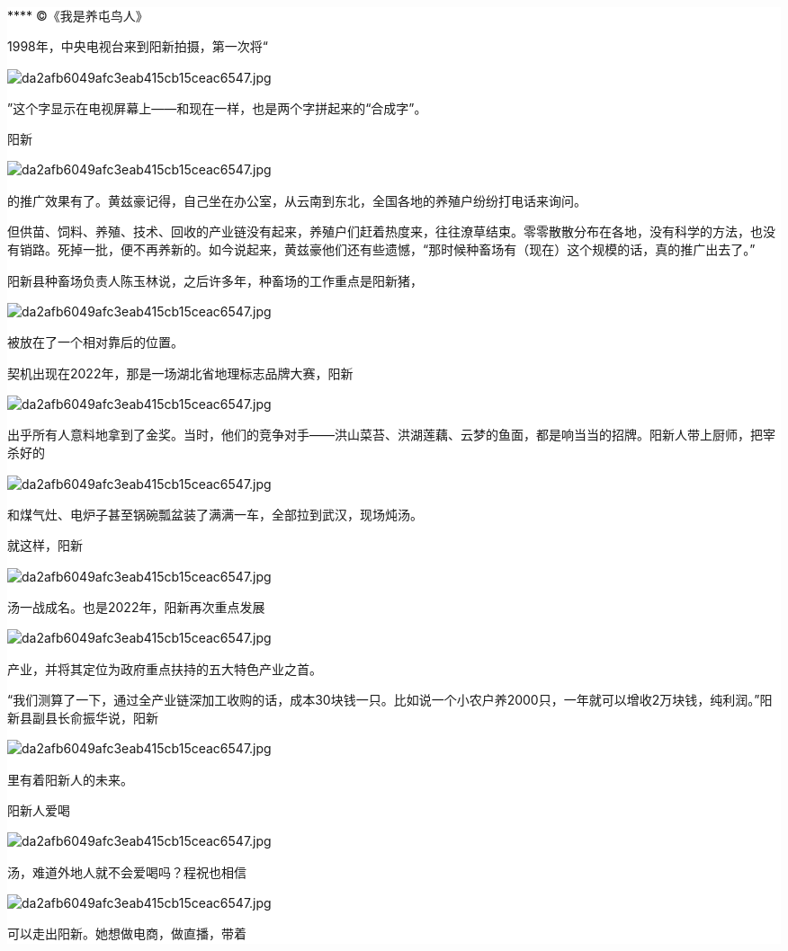**** ©《我是养屯鸟人》

1998年，中央电视台来到阳新拍摄，第一次将“

![da2afb6049afc3eab415cb15ceac6547.jpg](https://raw.githubusercontent.com/qqhsx/qqnews_image/main/2024/04/19/为了整个县城的未来，他们为一只鸭子“找名字”/da2afb6049afc3eab415cb15ceac6547.jpg)

”这个字显示在电视屏幕上——和现在一样，也是两个字拼起来的“合成字”。

阳新

![da2afb6049afc3eab415cb15ceac6547.jpg](https://raw.githubusercontent.com/qqhsx/qqnews_image/main/2024/04/19/为了整个县城的未来，他们为一只鸭子“找名字”/da2afb6049afc3eab415cb15ceac6547.jpg)

的推广效果有了。黄兹豪记得，自己坐在办公室，从云南到东北，全国各地的养殖户纷纷打电话来询问。

但供苗、饲料、养殖、技术、回收的产业链没有起来，养殖户们赶着热度来，往往潦草结束。零零散散分布在各地，没有科学的方法，也没有销路。死掉一批，便不再养新的。如今说起来，黄兹豪他们还有些遗憾，“那时候种畜场有（现在）这个规模的话，真的推广出去了。”

阳新县种畜场负责人陈玉林说，之后许多年，种畜场的工作重点是阳新猪，

![da2afb6049afc3eab415cb15ceac6547.jpg](https://raw.githubusercontent.com/qqhsx/qqnews_image/main/2024/04/19/为了整个县城的未来，他们为一只鸭子“找名字”/da2afb6049afc3eab415cb15ceac6547.jpg)

被放在了一个相对靠后的位置。

契机出现在2022年，那是一场湖北省地理标志品牌大赛，阳新

![da2afb6049afc3eab415cb15ceac6547.jpg](https://raw.githubusercontent.com/qqhsx/qqnews_image/main/2024/04/19/为了整个县城的未来，他们为一只鸭子“找名字”/da2afb6049afc3eab415cb15ceac6547.jpg)

出乎所有人意料地拿到了金奖。当时，他们的竞争对手——洪山菜苔、洪湖莲藕、云梦的鱼面，都是响当当的招牌。阳新人带上厨师，把宰杀好的

![da2afb6049afc3eab415cb15ceac6547.jpg](https://raw.githubusercontent.com/qqhsx/qqnews_image/main/2024/04/19/为了整个县城的未来，他们为一只鸭子“找名字”/da2afb6049afc3eab415cb15ceac6547.jpg)

和煤气灶、电炉子甚至锅碗瓢盆装了满满一车，全部拉到武汉，现场炖汤。

就这样，阳新

![da2afb6049afc3eab415cb15ceac6547.jpg](https://raw.githubusercontent.com/qqhsx/qqnews_image/main/2024/04/19/为了整个县城的未来，他们为一只鸭子“找名字”/da2afb6049afc3eab415cb15ceac6547.jpg)

汤一战成名。也是2022年，阳新再次重点发展

![da2afb6049afc3eab415cb15ceac6547.jpg](https://raw.githubusercontent.com/qqhsx/qqnews_image/main/2024/04/19/为了整个县城的未来，他们为一只鸭子“找名字”/da2afb6049afc3eab415cb15ceac6547.jpg)

产业，并将其定位为政府重点扶持的五大特色产业之首。

“我们测算了一下，通过全产业链深加工收购的话，成本30块钱一只。比如说一个小农户养2000只，一年就可以增收2万块钱，纯利润。”阳新县副县长俞振华说，阳新

![da2afb6049afc3eab415cb15ceac6547.jpg](https://raw.githubusercontent.com/qqhsx/qqnews_image/main/2024/04/19/为了整个县城的未来，他们为一只鸭子“找名字”/da2afb6049afc3eab415cb15ceac6547.jpg)

里有着阳新人的未来。

阳新人爱喝

![da2afb6049afc3eab415cb15ceac6547.jpg](https://raw.githubusercontent.com/qqhsx/qqnews_image/main/2024/04/19/为了整个县城的未来，他们为一只鸭子“找名字”/da2afb6049afc3eab415cb15ceac6547.jpg)

汤，难道外地人就不会爱喝吗？程祝也相信

![da2afb6049afc3eab415cb15ceac6547.jpg](https://raw.githubusercontent.com/qqhsx/qqnews_image/main/2024/04/19/为了整个县城的未来，他们为一只鸭子“找名字”/da2afb6049afc3eab415cb15ceac6547.jpg)

可以走出阳新。她想做电商，做直播，带着
